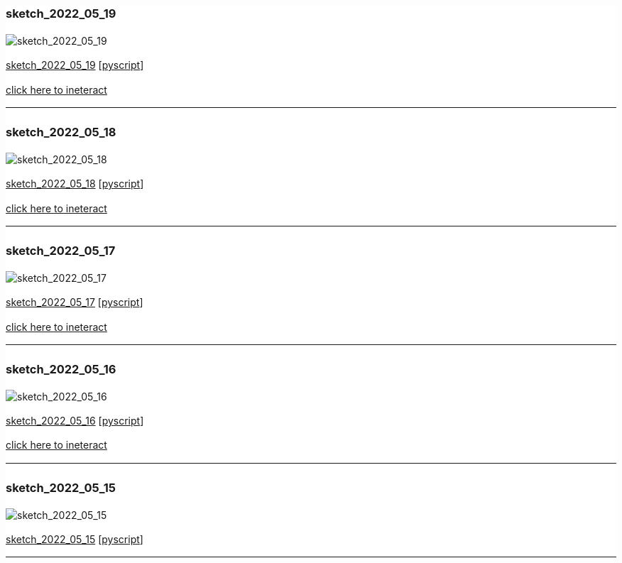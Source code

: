 
### sketch_2022_05_19

![sketch_2022_05_19](../2022/sketch_2022_05_19/sketch_2022_05_19.gif)

[sketch_2022_05_19](https://github.com/villares/sketch-a-day/tree/main/2022/sketch_2022_05_19) [[pyscript](https://pyscript.net/)]

[click here to ineteract](https://abav.lugaralgum.com/sketch-a-day/2022/sketch_2022_05_19/)


---

### sketch_2022_05_18

![sketch_2022_05_18](../2022/sketch_2022_05_18/sketch_2022_05_18.png)

[sketch_2022_05_18](https://github.com/villares/sketch-a-day/tree/main/2022/sketch_2022_05_18) [[pyscript](https://pyscript.net/)]

[click here to ineteract](https://abav.lugaralgum.com/sketch-a-day/2022/sketch_2022_05_18/)

---

### sketch_2022_05_17

![sketch_2022_05_17](../2022/sketch_2022_05_17/sketch_2022_05_17.png)

[sketch_2022_05_17](https://github.com/villares/sketch-a-day/tree/main/2022/sketch_2022_05_17) [[pyscript](https://pyscript.net/)]

[click here to ineteract](https://abav.lugaralgum.com/sketch-a-day/2022/sketch_2022_05_17/)

---

### sketch_2022_05_16

![sketch_2022_05_16](../2022/sketch_2022_05_16/sketch_2022_05_16.gif)

[sketch_2022_05_16](https://github.com/villares/sketch-a-day/tree/main/2022/sketch_2022_05_16) [[pyscript](https://pyscript.net/)]

[click here to ineteract](https://abav.lugaralgum.com/sketch-a-day/2022/sketch_2022_05_16/)

---

### sketch_2022_05_15

![sketch_2022_05_15](../2022/sketch_2022_05_15/sketch_2022_05_15.png)

[sketch_2022_05_15](https://github.com/villares/sketch-a-day/tree/main/2022/sketch_2022_05_15) [[pyscript](https://pyscript.net/)]

---
